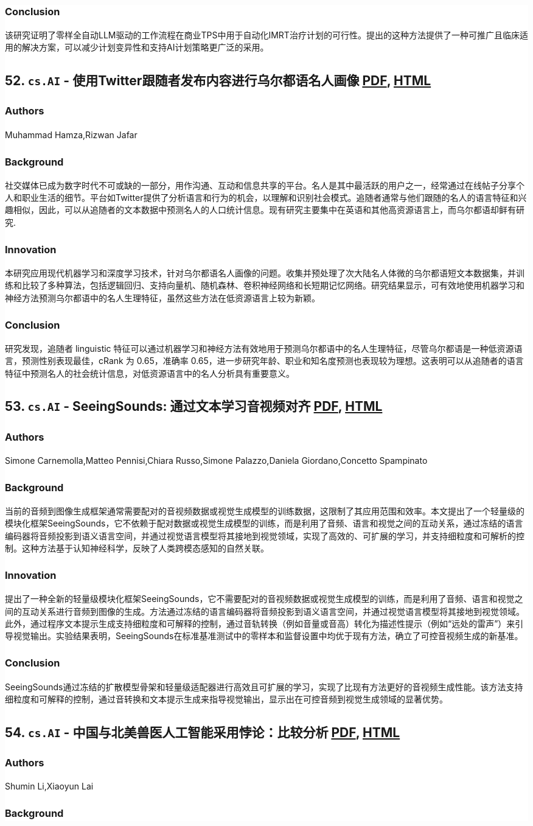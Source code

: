 ### Conclusion
该研究证明了零样全自动LLM驱动的工作流程在商业TPS中用于自动化IMRT治疗计划的可行性。提出的这种方法提供了一种可推广且临床适用的解决方案，可以减少计划变异性和支持AI计划策略更广泛的采用。
## 52. `cs.AI` - 使用Twitter跟随者发布内容进行乌尔都语名人画像 [PDF](https://arxiv.org/pdf/2510.11739), [HTML](https://arxiv.org/abs/2510.11739)
### Authors
Muhammad Hamza,Rizwan Jafar
### Background
社交媒体已成为数字时代不可或缺的一部分，用作沟通、互动和信息共享的平台。名人是其中最活跃的用户之一，经常通过在线帖子分享个人和职业生活的细节。平台如Twitter提供了分析语言和行为的机会，以理解和识别社会模式。追随者通常与他们跟随的名人的语言特征和兴趣相似，因此，可以从追随者的文本数据中预测名人的人口统计信息。现有研究主要集中在英语和其他高资源语言上，而乌尔都语却鲜有研究.
### Innovation
本研究应用现代机器学习和深度学习技术，针对乌尔都语名人画像的问题。收集并预处理了次大陆名人体微的乌尔都语短文本数据集，并训练和比较了多种算法，包括逻辑回归、支持向量机、随机森林、卷积神经网络和长短期记忆网络。研究结果显示，可有效地使用机器学习和神经方法预测乌尔都语中的名人生理特征，虽然这些方法在低资源语言上较为新颖。
### Conclusion
研究发现，追随者 linguistic 特征可以通过机器学习和神经方法有效地用于预测乌尔都语中的名人生理特征，尽管乌尔都语是一种低资源语言，预测性别表现最佳，cRank 为 0.65，准确率 0.65，进一步研究年龄、职业和知名度预测也表现较为理想。这表明可以从追随者的语言特征中预测名人的社会统计信息，对低资源语言中的名人分析具有重要意义。
## 53. `cs.AI` - SeeingSounds: 通过文本学习音视频对齐 [PDF](https://arxiv.org/pdf/2510.11738), [HTML](https://arxiv.org/abs/2510.11738)
### Authors
Simone Carnemolla,Matteo Pennisi,Chiara Russo,Simone Palazzo,Daniela Giordano,Concetto Spampinato
### Background
当前的音频到图像生成框架通常需要配对的音视频数据或视觉生成模型的训练数据，这限制了其应用范围和效率。本文提出了一个轻量级的模块化框架SeeingSounds，它不依赖于配对数据或视觉生成模型的训练，而是利用了音频、语言和视觉之间的互动关系，通过冻结的语言编码器将音频投影到语义语言空间，并通过视觉语言模型将其接地到视觉领域，实现了高效的、可扩展的学习，并支持细粒度和可解析的控制。这种方法基于认知神经科学，反映了人类跨模态感知的自然关联。
### Innovation
提出了一种全新的轻量级模块化框架SeeingSounds，它不需要配对的音视频数据或视觉生成模型的训练，而是利用了音频、语言和视觉之间的互动关系进行音频到图像的生成。方法通过冻结的语言编码器将音频投影到语义语言空间，并通过视觉语言模型将其接地到视觉领域。此外，通过程序文本提示生成支持细粒度和可解释的控制，通过音轨转换（例如音量或音高）转化为描述性提示（例如“远处的雷声”）来引导视觉输出。实验结果表明，SeeingSounds在标准基准测试中的零样本和监督设置中均优于现有方法，确立了可控音视频生成的新基准。
### Conclusion
SeeingSounds通过冻结的扩散模型骨架和轻量级适配器进行高效且可扩展的学习，实现了比现有方法更好的音视频生成性能。该方法支持细粒度和可解释的控制，通过音转换和文本提示生成来指导视觉输出，显示出在可控音频到视觉生成领域的显著优势。
## 54. `cs.AI` - 中国与北美兽医人工智能采用悖论：比较分析 [PDF](https://arxiv.org/pdf/2510.11758), [HTML](https://arxiv.org/abs/2510.11758)
### Authors
Shumin Li,Xiaoyun Lai
### Background
